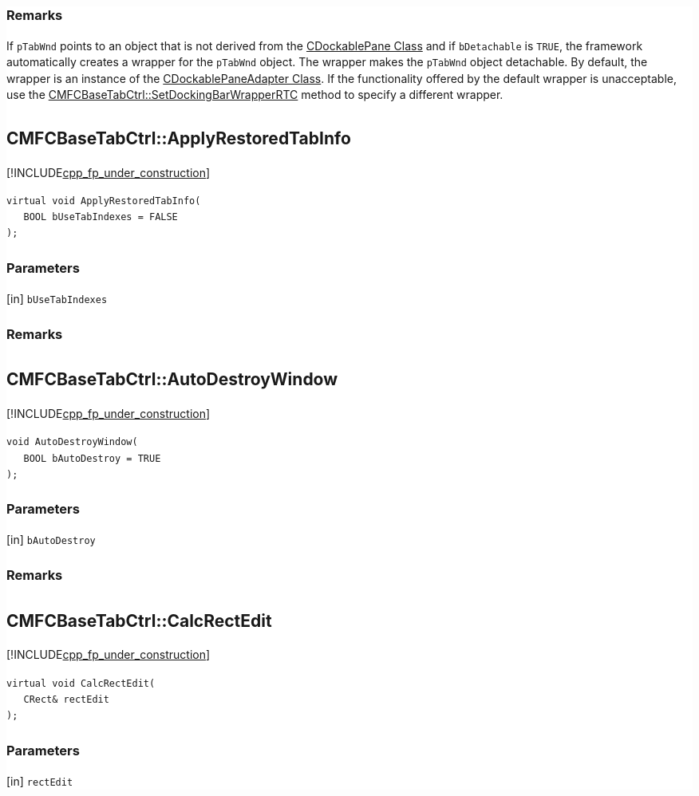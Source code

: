 ### Remarks  
 If `pTabWnd` points to an object that is not derived from the [CDockablePane Class](../vs140/cdockablepane-class.md) and if `bDetachable` is `TRUE`, the framework automatically creates a wrapper for the `pTabWnd` object. The wrapper makes the `pTabWnd` object detachable. By default, the wrapper is an instance of the [CDockablePaneAdapter Class](../vs140/cdockablepaneadapter-class.md). If the functionality offered by the default wrapper is unacceptable, use the [CMFCBaseTabCtrl::SetDockingBarWrapperRTC](#cmfcbasetabctrl__setdockingbarwrapperrtc) method to specify a different wrapper.  
  
##  <a name="cmfcbasetabctrl__applyrestoredtabinfo"></a>  CMFCBaseTabCtrl::ApplyRestoredTabInfo  
 [!INCLUDE[cpp_fp_under_construction](../vs140/includes/cpp_fp_under_construction_md.md)]  
  
```  
virtual void ApplyRestoredTabInfo(  
   BOOL bUseTabIndexes = FALSE  
);  
```  
  
### Parameters  
 [in] `bUseTabIndexes`  
  
### Remarks  
  
##  <a name="cmfcbasetabctrl__autodestroywindow"></a>  CMFCBaseTabCtrl::AutoDestroyWindow  
 [!INCLUDE[cpp_fp_under_construction](../vs140/includes/cpp_fp_under_construction_md.md)]  
  
```  
void AutoDestroyWindow(  
   BOOL bAutoDestroy = TRUE  
);  
```  
  
### Parameters  
 [in] `bAutoDestroy`  
  
### Remarks  
  
##  <a name="cmfcbasetabctrl__calcrectedit"></a>  CMFCBaseTabCtrl::CalcRectEdit  
 [!INCLUDE[cpp_fp_under_construction](../vs140/includes/cpp_fp_under_construction_md.md)]  
  
```  
virtual void CalcRectEdit(  
   CRect& rectEdit  
);  
```  
  
### Parameters  
 [in] `rectEdit`  
  